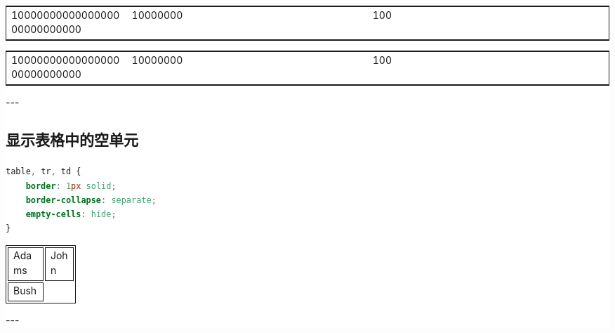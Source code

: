 <table class="one" style="border: 1px solid; width: 100%; table-layout: auto;">
    <tr>
        <td style="width: 20%">1000000000000000000000000000</td>
        <td style="width: 40%">10000000</td>
        <td style="width: 40%">100</td>
    </tr>
</table>

<table class="two" style="border: 1px solid; width: 100%; table-layout: fixed;">
    <tr>
        <td style="width: 20%">1000000000000000000000000000</td>
        <td style="width: 40%">10000000</td>
        <td style="width: 40%">100</td>
    </tr>
</table>
---

## 显示表格中的空单元

```css
table, tr, td {
    border: 1px solid;
    border-collapse: separate;
    empty-cells: hide;
}
```

<table style="border: 1px solid;
    border-collapse: separate;
    empty-cells: hide;width: 100px">
    <tr style="border: 1px solid;
    border-collapse: separate;
    empty-cells: hide;">
        <td style="border: 1px solid;
    border-collapse: separate;
    empty-cells: hide;">Adams</td>
        <td style="border: 1px solid;
    border-collapse: separate;
    empty-cells: hide;">John</td>
    </tr>
    <tr style="border: 1px solid;
    border-collapse: separate;
    empty-cells: hide;">
        <td style="border: 1px solid;
    border-collapse: separate;
    empty-cells: hide;">Bush</td>
        <td style="border: 1px solid;
    border-collapse: separate;
    empty-cells: hide;"></td>
    </tr>
</table>
---
